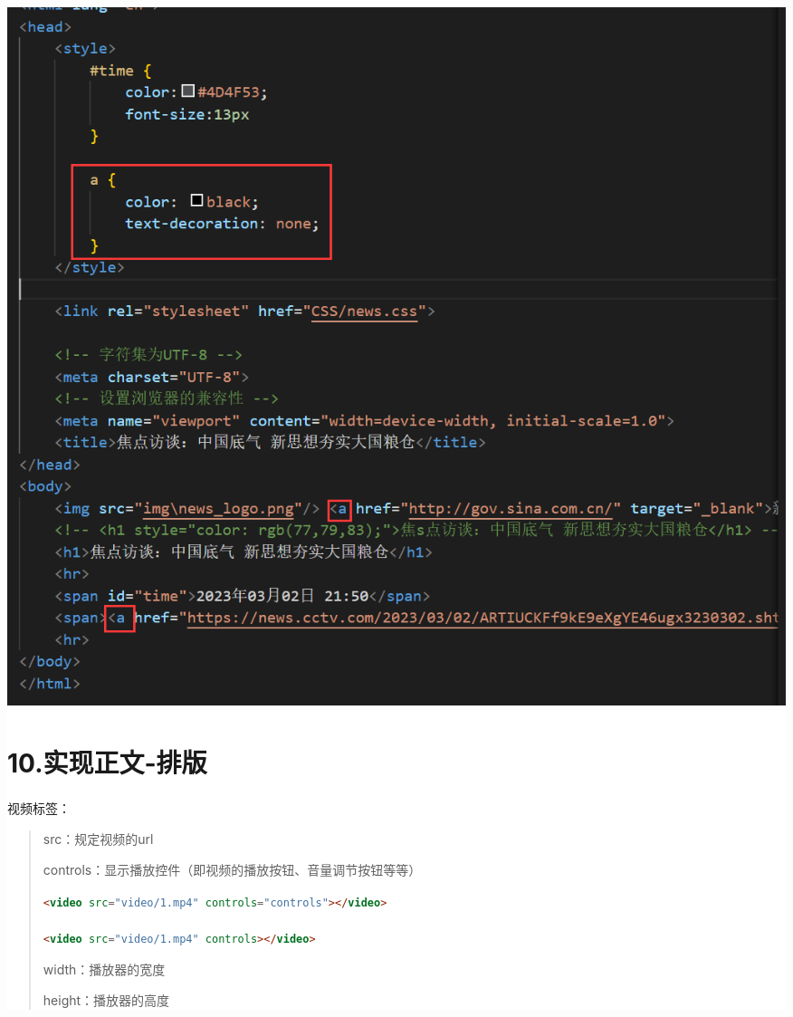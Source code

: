 ![image-20231020145718354](./assets/image-20231020145718354.png)



# 10.实现正文-排版

视频标签：<video>

> src：规定视频的url
>
> controls：显示播放控件（即视频的播放按钮、音量调节按钮等等）
>
> ```html
> <video src="video/1.mp4" controls="controls"></video>
> 
> <video src="video/1.mp4" controls></video>
> ```
>
> 
>
> width：播放器的宽度
>
> height：播放器的高度
